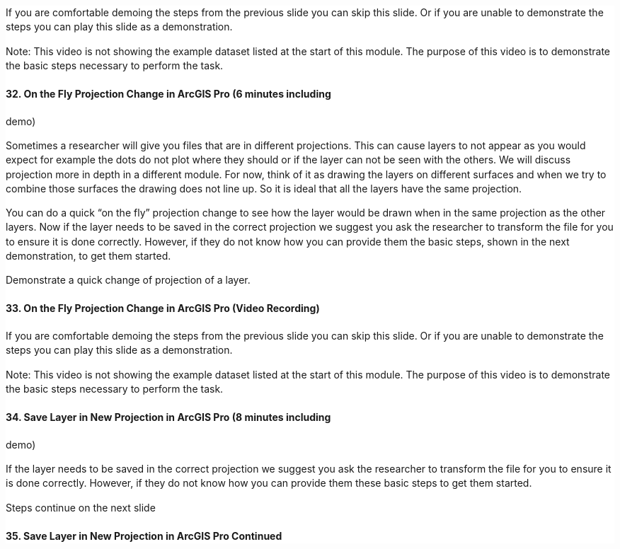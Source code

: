 If you are comfortable demoing the steps from the previous slide you can
skip this slide. Or if you are unable to demonstrate the steps you can
play this slide as a demonstration.

Note: This video is not showing the example dataset listed at the start
of this module. The purpose of this video is to demonstrate the basic
steps necessary to perform the task.

#### 32. On the Fly Projection Change in ArcGIS Pro (6 minutes including
demo)

Sometimes a researcher will give you files that are in different
projections. This can cause layers to not appear as you would expect for
example the dots do not plot where they should or if the layer can not
be seen with the others. We will discuss projection more in depth in a
different module. For now, think of it as drawing the layers on
different surfaces and when we try to combine those surfaces the drawing
does not line up. So it is ideal that all the layers have the same
projection.

You can do a quick “on the fly” projection change to see how the layer
would be drawn when in the same projection as the other layers. Now if
the layer needs to be saved in the correct projection we suggest you ask
the researcher to transform the file for you to ensure it is done
correctly. However, if they do not know how you can provide them the
basic steps, shown in the next demonstration, to get them started.

Demonstrate a quick change of projection of a layer.

#### 33. On the Fly Projection Change in ArcGIS Pro (Video Recording)

If you are comfortable demoing the steps from the previous slide you can
skip this slide. Or if you are unable to demonstrate the steps you can
play this slide as a demonstration.

Note: This video is not showing the example dataset listed at the start
of this module. The purpose of this video is to demonstrate the basic
steps necessary to perform the task.

#### 34. Save Layer in New Projection in ArcGIS Pro (8 minutes including
demo)

If the layer needs to be saved in the correct projection we suggest you
ask the researcher to transform the file for you to ensure it is done
correctly. However, if they do not know how you can provide them these
basic steps to get them started.

Steps continue on the next slide

#### 35. Save Layer in New Projection in ArcGIS Pro Continued
